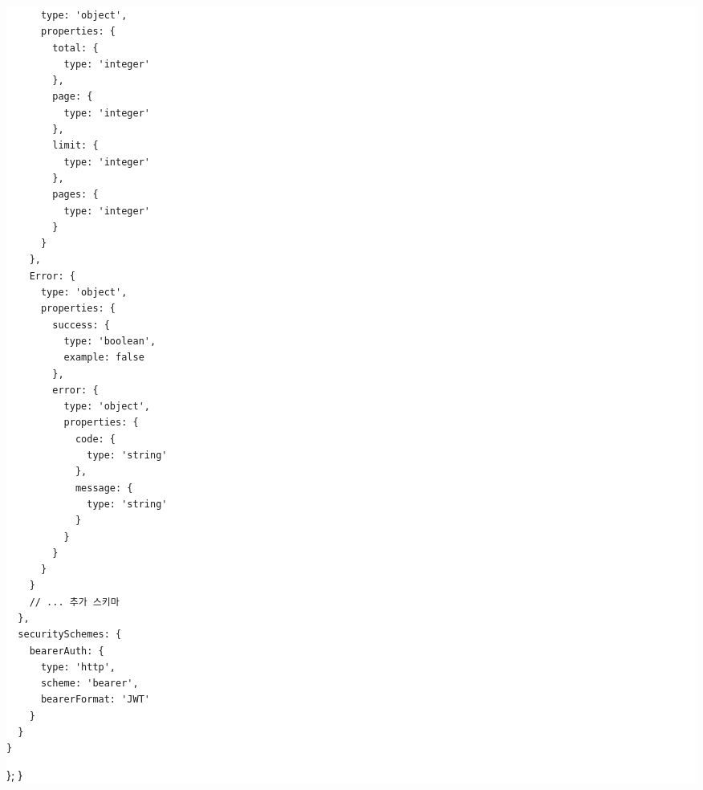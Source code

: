           type: 'object',
          properties: {
            total: {
              type: 'integer'
            },
            page: {
              type: 'integer'
            },
            limit: {
              type: 'integer'
            },
            pages: {
              type: 'integer'
            }
          }
        },
        Error: {
          type: 'object',
          properties: {
            success: {
              type: 'boolean',
              example: false
            },
            error: {
              type: 'object',
              properties: {
                code: {
                  type: 'string'
                },
                message: {
                  type: 'string'
                }
              }
            }
          }
        }
        // ... 추가 스키마
      },
      securitySchemes: {
        bearerAuth: {
          type: 'http',
          scheme: 'bearer',
          bearerFormat: 'JWT'
        }
      }
    }
  };
}
